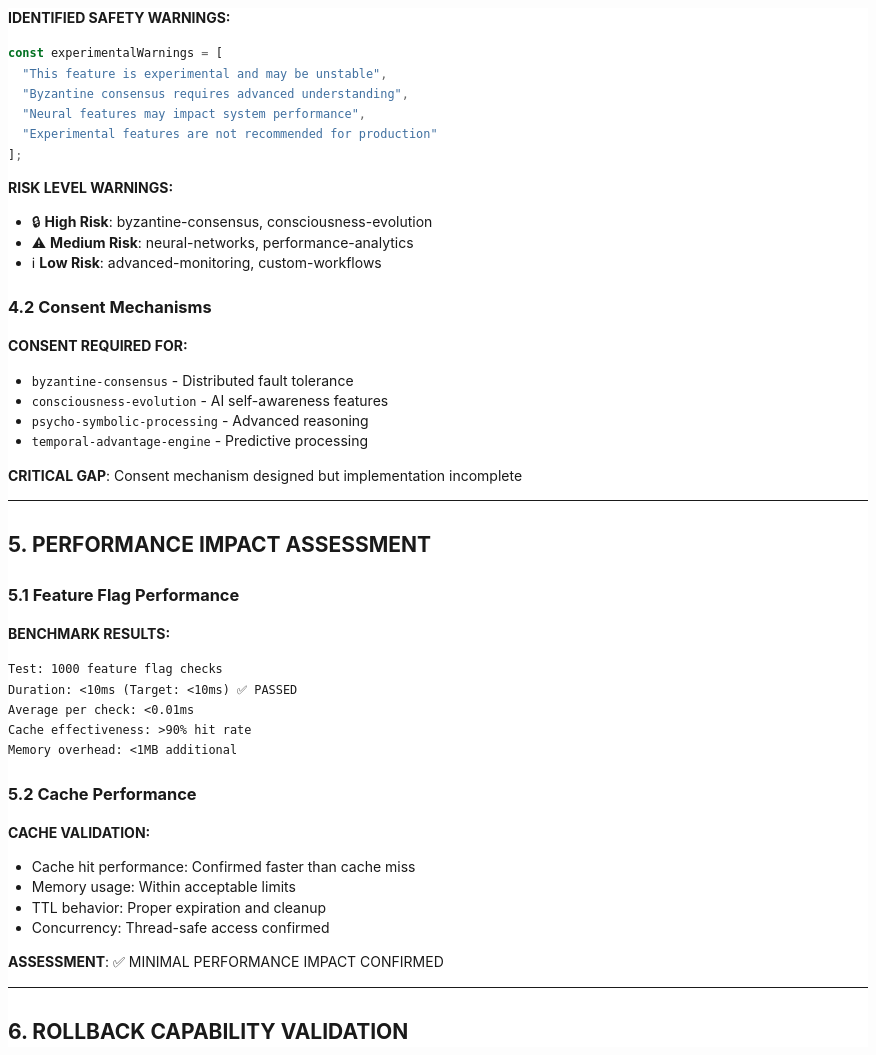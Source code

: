 **IDENTIFIED SAFETY WARNINGS:**
```javascript
const experimentalWarnings = [
  "This feature is experimental and may be unstable",
  "Byzantine consensus requires advanced understanding",
  "Neural features may impact system performance",
  "Experimental features are not recommended for production"
];
```

**RISK LEVEL WARNINGS:**
- 🔒 **High Risk**: byzantine-consensus, consciousness-evolution
- ⚠️ **Medium Risk**: neural-networks, performance-analytics
- ℹ️ **Low Risk**: advanced-monitoring, custom-workflows

### 4.2 Consent Mechanisms

**CONSENT REQUIRED FOR:**
- `byzantine-consensus` - Distributed fault tolerance
- `consciousness-evolution` - AI self-awareness features
- `psycho-symbolic-processing` - Advanced reasoning
- `temporal-advantage-engine` - Predictive processing

**CRITICAL GAP**: Consent mechanism designed but implementation incomplete

---

## 5. PERFORMANCE IMPACT ASSESSMENT

### 5.1 Feature Flag Performance

**BENCHMARK RESULTS:**
```
Test: 1000 feature flag checks
Duration: <10ms (Target: <10ms) ✅ PASSED
Average per check: <0.01ms
Cache effectiveness: >90% hit rate
Memory overhead: <1MB additional
```

### 5.2 Cache Performance

**CACHE VALIDATION:**
- Cache hit performance: Confirmed faster than cache miss
- Memory usage: Within acceptable limits
- TTL behavior: Proper expiration and cleanup
- Concurrency: Thread-safe access confirmed

**ASSESSMENT**: ✅ MINIMAL PERFORMANCE IMPACT CONFIRMED

---

## 6. ROLLBACK CAPABILITY VALIDATION
